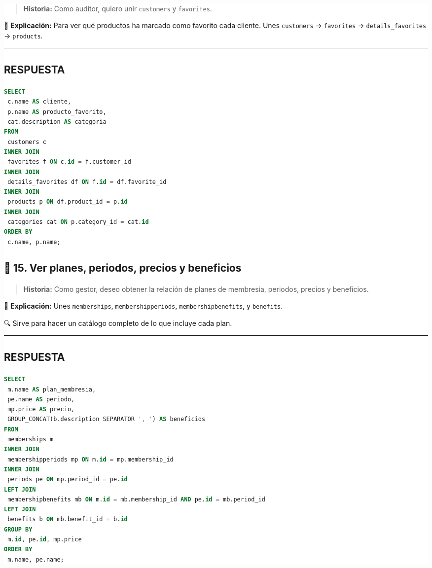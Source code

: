    > **Historia:** Como auditor, quiero unir `customers` y `favorites`.

   🧠 **Explicación:**
    Para ver qué productos ha marcado como favorito cada cliente.
    Unes `customers` → `favorites` → `details_favorites` → `products`.

   ------
   ## RESPUESTA
   ```sql
SELECT 
    c.name AS cliente,
    p.name AS producto_favorito,
    cat.description AS categoria
FROM 
    customers c
INNER JOIN 
    favorites f ON c.id = f.customer_id
INNER JOIN 
    details_favorites df ON f.id = df.favorite_id
INNER JOIN 
    products p ON df.product_id = p.id
INNER JOIN 
    categories cat ON p.category_id = cat.id
ORDER BY 
    c.name, p.name;
   
   ```
   ## 🔹 **15. Ver planes, periodos, precios y beneficios**

   > **Historia:** Como gestor, deseo obtener la relación de planes de membresía, periodos, precios y beneficios.

   🧠 **Explicación:**
    Unes `memberships`, `membershipperiods`, `membershipbenefits`, y `benefits`.

   🔍 Sirve para hacer un catálogo completo de lo que incluye cada plan.

   ------
   ## RESPUESTA
   ```sql
SELECT 
    m.name AS plan_membresia,
    pe.name AS periodo,
    mp.price AS precio,
    GROUP_CONCAT(b.description SEPARATOR ', ') AS beneficios
FROM 
    memberships m
INNER JOIN 
    membershipperiods mp ON m.id = mp.membership_id
INNER JOIN 
    periods pe ON mp.period_id = pe.id
LEFT JOIN 
    membershipbenefits mb ON m.id = mb.membership_id AND pe.id = mb.period_id
LEFT JOIN 
    benefits b ON mb.benefit_id = b.id
GROUP BY 
    m.id, pe.id, mp.price
ORDER BY 
    m.name, pe.name;
   
   ```